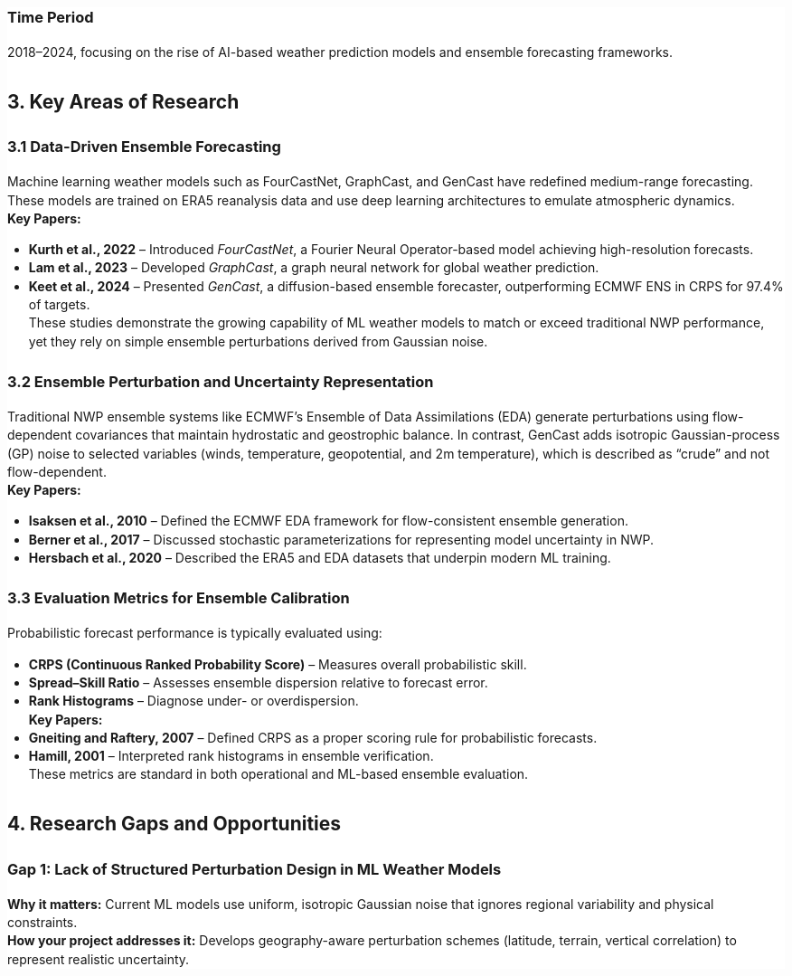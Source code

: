 ### Time Period
2018–2024, focusing on the rise of AI-based weather prediction models and ensemble forecasting frameworks.

## 3. Key Areas of Research

### 3.1 Data-Driven Ensemble Forecasting

Machine learning weather models such as FourCastNet, GraphCast, and GenCast have redefined medium-range forecasting. These models are trained on ERA5 reanalysis data and use deep learning architectures to emulate atmospheric dynamics.  
**Key Papers:**
- **Kurth et al., 2022** – Introduced *FourCastNet*, a Fourier Neural Operator-based model achieving high-resolution forecasts.  
- **Lam et al., 2023** – Developed *GraphCast*, a graph neural network for global weather prediction.  
- **Keet et al., 2024** – Presented *GenCast*, a diffusion-based ensemble forecaster, outperforming ECMWF ENS in CRPS for 97.4% of targets.  
These studies demonstrate the growing capability of ML weather models to match or exceed traditional NWP performance, yet they rely on simple ensemble perturbations derived from Gaussian noise.

### 3.2 Ensemble Perturbation and Uncertainty Representation

Traditional NWP ensemble systems like ECMWF’s Ensemble of Data Assimilations (EDA) generate perturbations using flow-dependent covariances that maintain hydrostatic and geostrophic balance. In contrast, GenCast adds isotropic Gaussian-process (GP) noise to selected variables (winds, temperature, geopotential, and 2m temperature), which is described as “crude” and not flow-dependent.  
**Key Papers:**
- **Isaksen et al., 2010** – Defined the ECMWF EDA framework for flow-consistent ensemble generation.  
- **Berner et al., 2017** – Discussed stochastic parameterizations for representing model uncertainty in NWP.  
- **Hersbach et al., 2020** – Described the ERA5 and EDA datasets that underpin modern ML training.  

### 3.3 Evaluation Metrics for Ensemble Calibration

Probabilistic forecast performance is typically evaluated using:
- **CRPS (Continuous Ranked Probability Score)** – Measures overall probabilistic skill.  
- **Spread–Skill Ratio** – Assesses ensemble dispersion relative to forecast error.  
- **Rank Histograms** – Diagnose under- or overdispersion.  
**Key Papers:**
- **Gneiting and Raftery, 2007** – Defined CRPS as a proper scoring rule for probabilistic forecasts.  
- **Hamill, 2001** – Interpreted rank histograms in ensemble verification.  
These metrics are standard in both operational and ML-based ensemble evaluation.

## 4. Research Gaps and Opportunities

### Gap 1: Lack of Structured Perturbation Design in ML Weather Models  
**Why it matters:** Current ML models use uniform, isotropic Gaussian noise that ignores regional variability and physical constraints.  
**How your project addresses it:** Develops geography-aware perturbation schemes (latitude, terrain, vertical correlation) to represent realistic uncertainty.
